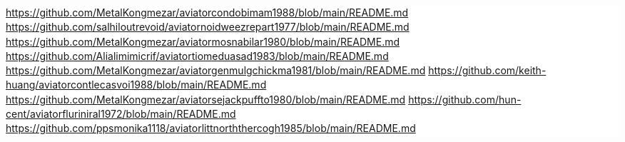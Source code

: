https://github.com/MetalKongmezar/aviatorcondobimam1988/blob/main/README.md
https://github.com/salhiloutrevoid/aviatornoidweezrepart1977/blob/main/README.md
https://github.com/MetalKongmezar/aviatormosnabilar1980/blob/main/README.md
https://github.com/Alialimimicrif/aviatortiomeduasad1983/blob/main/README.md
https://github.com/MetalKongmezar/aviatorgenmulgchickma1981/blob/main/README.md
https://github.com/keith-huang/aviatorcontlecasvoi1988/blob/main/README.md
https://github.com/MetalKongmezar/aviatorsejackpuffto1980/blob/main/README.md
https://github.com/hun-cent/aviatorfluriniral1972/blob/main/README.md
https://github.com/ppsmonika1118/aviatorlittnorththercogh1985/blob/main/README.md
